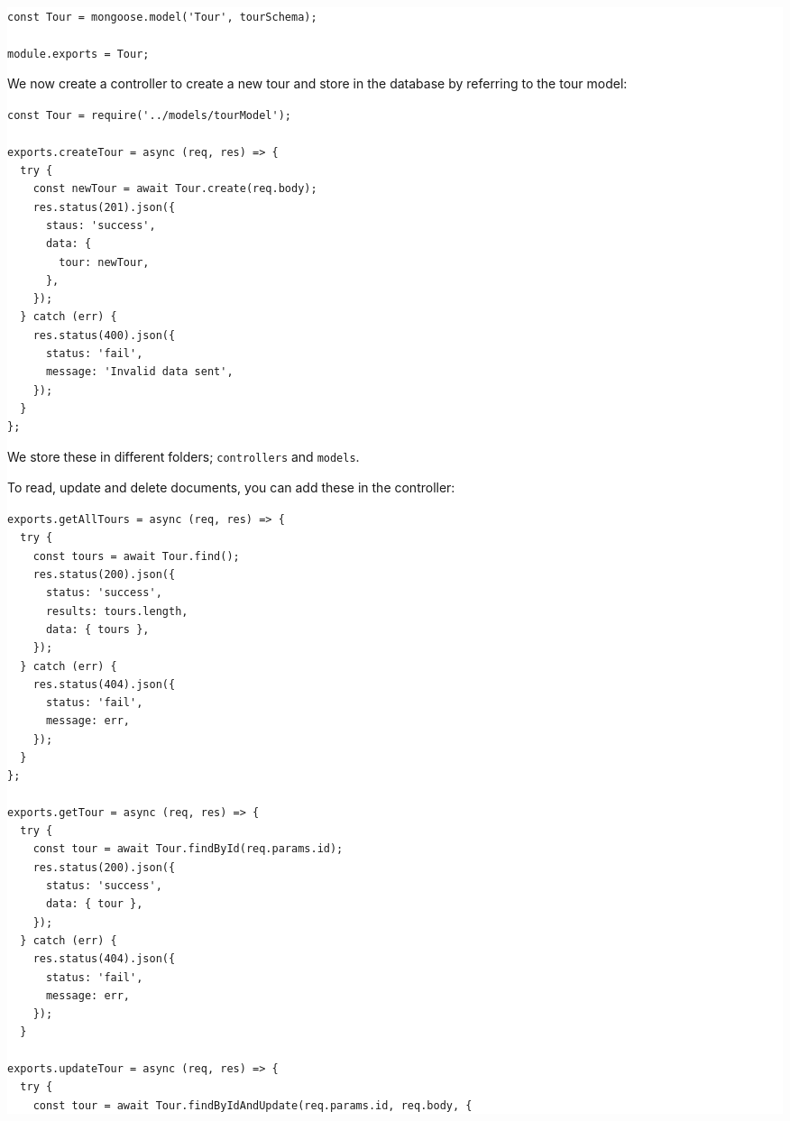 ```
const Tour = mongoose.model('Tour', tourSchema);

module.exports = Tour;
```

We now create a controller to create a new tour and store in the database by referring to the tour model:
```
const Tour = require('../models/tourModel');

exports.createTour = async (req, res) => {
  try {
    const newTour = await Tour.create(req.body);
    res.status(201).json({
      staus: 'success',
      data: {
        tour: newTour,
      },
    });
  } catch (err) {
    res.status(400).json({
      status: 'fail',
      message: 'Invalid data sent',
    });
  }
};
```

We store these in different folders; `controllers` and `models`. 

To read, update and delete documents, you can add these in the controller:
```
exports.getAllTours = async (req, res) => {
  try {
    const tours = await Tour.find();
    res.status(200).json({
      status: 'success',
      results: tours.length,
      data: { tours },
    });
  } catch (err) {
    res.status(404).json({
      status: 'fail',
      message: err,
    });
  }
};

exports.getTour = async (req, res) => {
  try {
    const tour = await Tour.findById(req.params.id);
    res.status(200).json({
      status: 'success',
      data: { tour },
    });
  } catch (err) {
    res.status(404).json({
      status: 'fail',
      message: err,
    });
  }

exports.updateTour = async (req, res) => {
  try {
    const tour = await Tour.findByIdAndUpdate(req.params.id, req.body, {
```